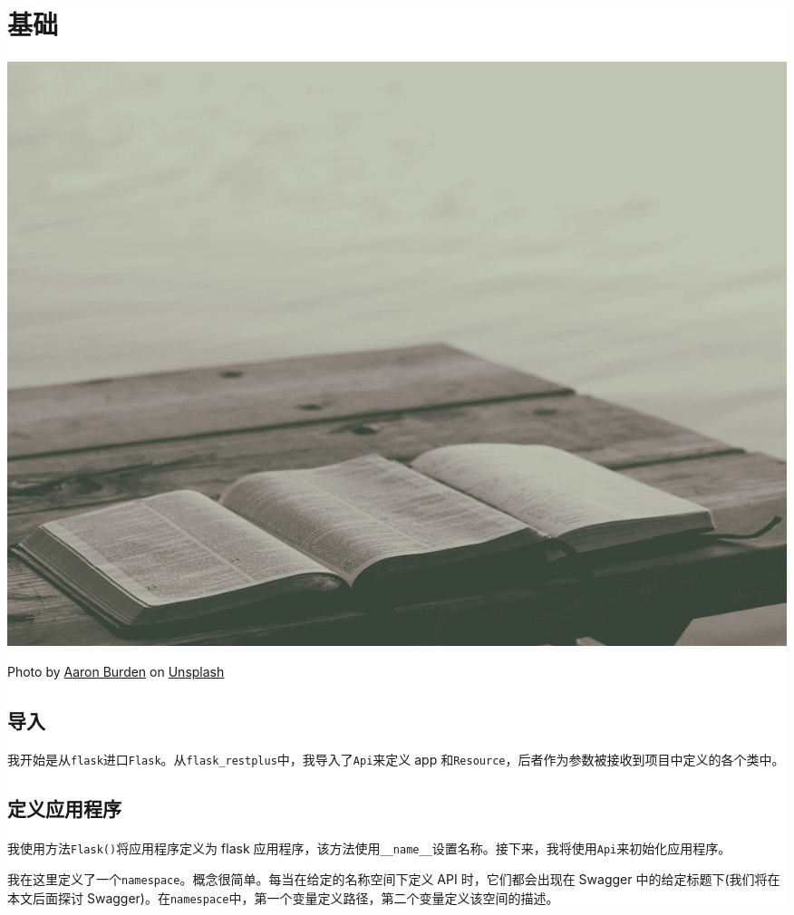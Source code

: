 # 基础

![](img/242a9abd82907a2e174d5a01eb9fbe94.png)

Photo by [Aaron Burden](https://unsplash.com/@aaronburden?utm_source=medium&utm_medium=referral) on [Unsplash](https://unsplash.com?utm_source=medium&utm_medium=referral)

## 导入

我开始是从`flask`进口`Flask`。从`flask_restplus`中，我导入了`Api`来定义 app 和`Resource`，后者作为参数被接收到项目中定义的各个类中。

## 定义应用程序

我使用方法`Flask()`将应用程序定义为 flask 应用程序，该方法使用`__name__`设置名称。接下来，我将使用`Api`来初始化应用程序。

我在这里定义了一个`namespace`。概念很简单。每当在给定的名称空间下定义 API 时，它们都会出现在 Swagger 中的给定标题下(我们将在本文后面探讨 Swagger)。在`namespace`中，第一个变量定义路径，第二个变量定义该空间的描述。
